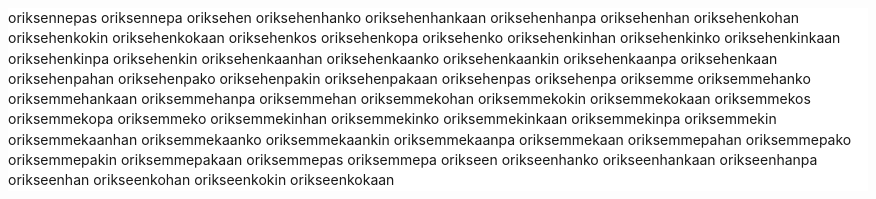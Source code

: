 oriksennepas
oriksennepa
oriksehen
oriksehenhanko
oriksehenhankaan
oriksehenhanpa
oriksehenhan
oriksehenkohan
oriksehenkokin
oriksehenkokaan
oriksehenkos
oriksehenkopa
oriksehenko
oriksehenkinhan
oriksehenkinko
oriksehenkinkaan
oriksehenkinpa
oriksehenkin
oriksehenkaanhan
oriksehenkaanko
oriksehenkaankin
oriksehenkaanpa
oriksehenkaan
oriksehenpahan
oriksehenpako
oriksehenpakin
oriksehenpakaan
oriksehenpas
oriksehenpa
oriksemme
oriksemmehanko
oriksemmehankaan
oriksemmehanpa
oriksemmehan
oriksemmekohan
oriksemmekokin
oriksemmekokaan
oriksemmekos
oriksemmekopa
oriksemmeko
oriksemmekinhan
oriksemmekinko
oriksemmekinkaan
oriksemmekinpa
oriksemmekin
oriksemmekaanhan
oriksemmekaanko
oriksemmekaankin
oriksemmekaanpa
oriksemmekaan
oriksemmepahan
oriksemmepako
oriksemmepakin
oriksemmepakaan
oriksemmepas
oriksemmepa
orikseen
orikseenhanko
orikseenhankaan
orikseenhanpa
orikseenhan
orikseenkohan
orikseenkokin
orikseenkokaan